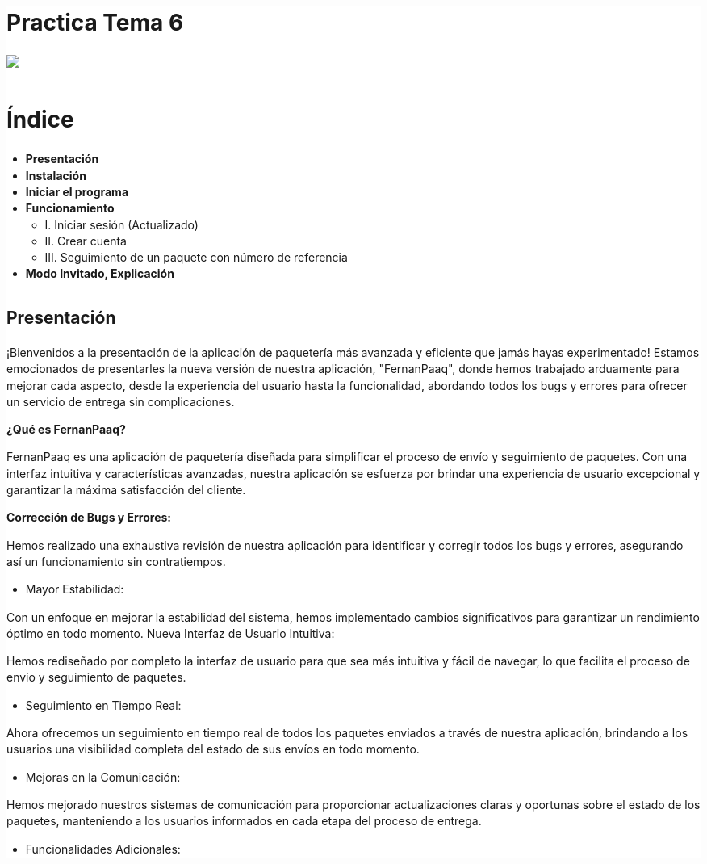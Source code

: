 # Practica Tema 6

![](https://github.com/catliar666/fotosReadmePracticas/blob/main/93163db5-6703-4651-bc55-9f167542918f.jpeg)

# Índice
 - **Presentación**
 - **Instalación**
 - **Iniciar el programa**
 - **Funcionamiento**
 	- I. Iniciar sesión (Actualizado)
	 - II. Crear cuenta
	 - III. Seguimiento de un paquete con número de referencia
  - **Modo Invitado, Explicación**

 ## Presentación
¡Bienvenidos a la presentación de la aplicación de paquetería más avanzada y eficiente que jamás hayas experimentado! Estamos emocionados de presentarles la nueva versión de nuestra aplicación, "FernanPaaq", donde hemos trabajado arduamente para mejorar cada aspecto, desde la experiencia del usuario hasta la funcionalidad, abordando todos los bugs y errores para ofrecer un servicio de entrega sin complicaciones.

**¿Qué es FernanPaaq?**

FernanPaaq es una aplicación de paquetería diseñada para simplificar el proceso de envío y seguimiento de paquetes. Con una interfaz intuitiva y características avanzadas, nuestra aplicación se esfuerza por brindar una experiencia de usuario excepcional y garantizar la máxima satisfacción del cliente.

**Corrección de Bugs y Errores:**

Hemos realizado una exhaustiva revisión de nuestra aplicación para identificar y corregir todos los bugs y errores, asegurando así un funcionamiento sin contratiempos.
- Mayor Estabilidad:

Con un enfoque en mejorar la estabilidad del sistema, hemos implementado cambios significativos para garantizar un rendimiento óptimo en todo momento.
Nueva Interfaz de Usuario Intuitiva:

Hemos rediseñado por completo la interfaz de usuario para que sea más intuitiva y fácil de navegar, lo que facilita el proceso de envío y seguimiento de paquetes.
- Seguimiento en Tiempo Real:

Ahora ofrecemos un seguimiento en tiempo real de todos los paquetes enviados a través de nuestra aplicación, brindando a los usuarios una visibilidad completa del estado de sus envíos en todo momento.
- Mejoras en la Comunicación:

Hemos mejorado nuestros sistemas de comunicación para proporcionar actualizaciones claras y oportunas sobre el estado de los paquetes, manteniendo a los usuarios informados en cada etapa del proceso de entrega.
- Funcionalidades Adicionales:
